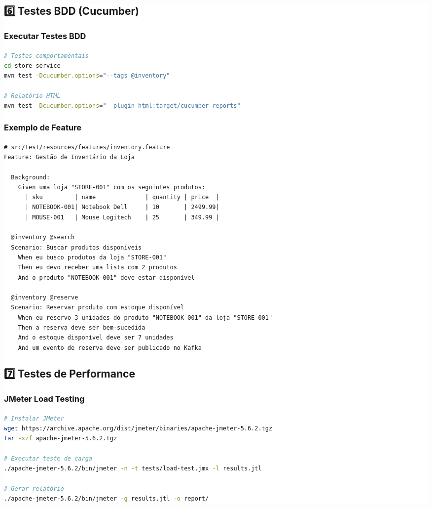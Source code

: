## 6️⃣ Testes BDD (Cucumber)

### Executar Testes BDD
```bash
# Testes comportamentais
cd store-service
mvn test -Dcucumber.options="--tags @inventory"

# Relatório HTML
mvn test -Dcucumber.options="--plugin html:target/cucumber-reports"
```

### Exemplo de Feature
```gherkin
# src/test/resources/features/inventory.feature
Feature: Gestão de Inventário da Loja

  Background:
    Given uma loja "STORE-001" com os seguintes produtos:
      | sku         | name              | quantity | price  |
      | NOTEBOOK-001| Notebook Dell     | 10       | 2499.99|
      | MOUSE-001   | Mouse Logitech    | 25       | 349.99 |

  @inventory @search
  Scenario: Buscar produtos disponíveis
    When eu busco produtos da loja "STORE-001"
    Then eu devo receber uma lista com 2 produtos
    And o produto "NOTEBOOK-001" deve estar disponível

  @inventory @reserve
  Scenario: Reservar produto com estoque disponível
    When eu reservo 3 unidades do produto "NOTEBOOK-001" da loja "STORE-001"
    Then a reserva deve ser bem-sucedida
    And o estoque disponível deve ser 7 unidades
    And um evento de reserva deve ser publicado no Kafka
```

## 7️⃣ Testes de Performance

### JMeter Load Testing
```bash
# Instalar JMeter
wget https://archive.apache.org/dist/jmeter/binaries/apache-jmeter-5.6.2.tgz
tar -xzf apache-jmeter-5.6.2.tgz

# Executar teste de carga
./apache-jmeter-5.6.2/bin/jmeter -n -t tests/load-test.jmx -l results.jtl

# Gerar relatório
./apache-jmeter-5.6.2/bin/jmeter -g results.jtl -o report/
```
